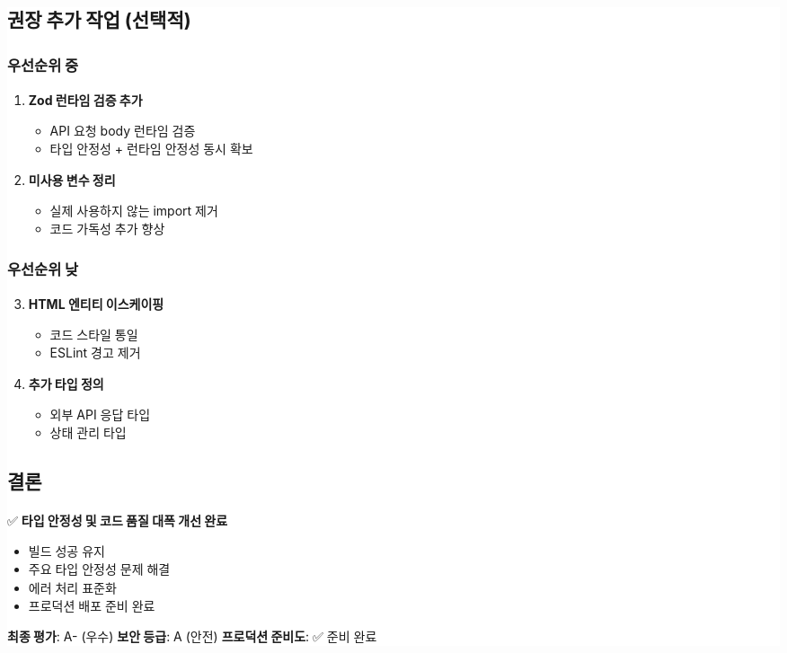 ## 권장 추가 작업 (선택적)

### 우선순위 중
1. **Zod 런타임 검증 추가**
   - API 요청 body 런타임 검증
   - 타입 안정성 + 런타임 안정성 동시 확보

2. **미사용 변수 정리**
   - 실제 사용하지 않는 import 제거
   - 코드 가독성 추가 향상

### 우선순위 낮
3. **HTML 엔티티 이스케이핑**
   - 코드 스타일 통일
   - ESLint 경고 제거

4. **추가 타입 정의**
   - 외부 API 응답 타입
   - 상태 관리 타입

## 결론

✅ **타입 안정성 및 코드 품질 대폭 개선 완료**

- 빌드 성공 유지
- 주요 타입 안정성 문제 해결
- 에러 처리 표준화
- 프로덕션 배포 준비 완료

**최종 평가**: A- (우수)
**보안 등급**: A (안전)
**프로덕션 준비도**: ✅ 준비 완료
